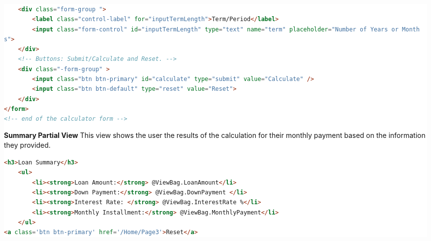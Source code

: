 ```html
    <div class="form-group ">
        <label class="control-label" for="inputTermLength">Term/Period</label>
        <input class="form-control" id="inputTermLength" type="text" name="term" placeholder="Number of Years or Months">
    </div>
    <!-- Buttons: Submit/Calculate and Reset. -->
    <div class="-form-group" >
        <input class="btn btn-primary" id="calculate" type="submit" value="Calculate" />
        <input class="btn btn-default" type="reset" value="Reset">
    </div>
</form>
<!-- end of the calculator form -->
```

**Summary Partial View**
This view shows the user the results of the calculation for their monthly payment based on the information they provided.


```html
<h3>Loan Summary</h3>
    <ul>
        <li><strong>Loan Amount:</strong> @ViewBag.LoanAmount</li>
        <li><strong>Down Payment:</strong> @ViewBag.DownPayment </li>
        <li><strong>Interest Rate: </strong> @ViewBag.InterestRate %</li>
        <li><strong>Monthly Installment:</strong> @ViewBag.MonthlyPayment</li>
    </ul>
<a class='btn btn-primary' href='/Home/Page3'>Reset</a>
```